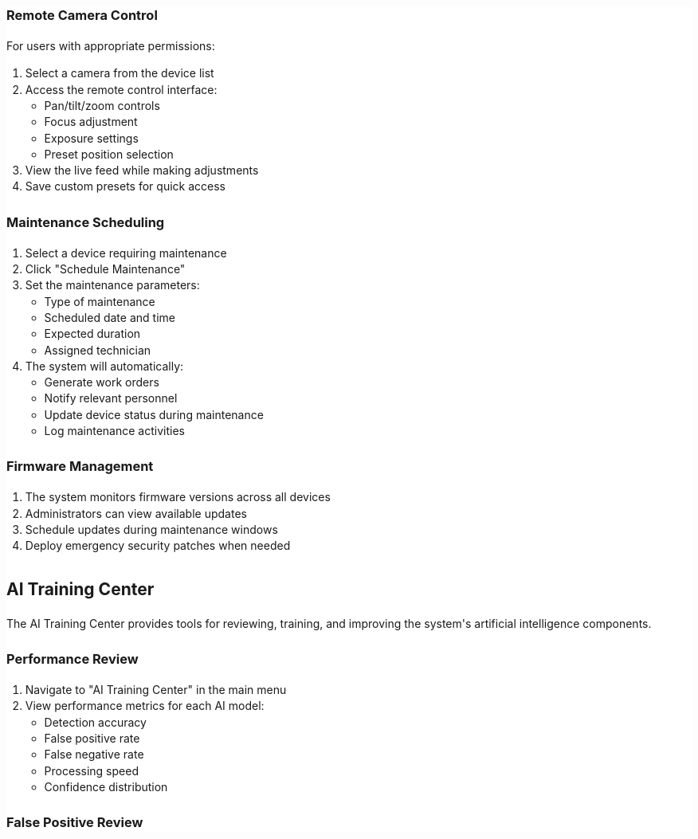 ### Remote Camera Control

For users with appropriate permissions:

1. Select a camera from the device list
2. Access the remote control interface:
   - Pan/tilt/zoom controls
   - Focus adjustment
   - Exposure settings
   - Preset position selection
3. View the live feed while making adjustments
4. Save custom presets for quick access

### Maintenance Scheduling

1. Select a device requiring maintenance
2. Click "Schedule Maintenance"
3. Set the maintenance parameters:
   - Type of maintenance
   - Scheduled date and time
   - Expected duration
   - Assigned technician
4. The system will automatically:
   - Generate work orders
   - Notify relevant personnel
   - Update device status during maintenance
   - Log maintenance activities

### Firmware Management

1. The system monitors firmware versions across all devices
2. Administrators can view available updates
3. Schedule updates during maintenance windows
4. Deploy emergency security patches when needed

## AI Training Center

The AI Training Center provides tools for reviewing, training, and improving the system's artificial intelligence components.

### Performance Review

1. Navigate to "AI Training Center" in the main menu
2. View performance metrics for each AI model:
   - Detection accuracy
   - False positive rate
   - False negative rate
   - Processing speed
   - Confidence distribution

### False Positive Review
